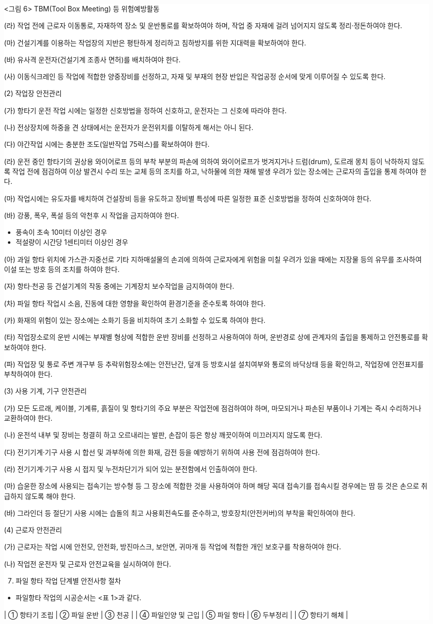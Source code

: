 <그림 6> TBM(Tool Box Meeting) 등 위험예방활동

(라) 작업 전에 근로자 이동통로, 자재하역 장소 및 운반통로를 확보하여야 하며, 작업 중 자재에 걸려 넘어지지 않도록 정리·정돈하여야 한다.

(마) 건설기계를 이용하는 작업장의 지반은 평탄하게 정리하고 침하방지를 위한 지대력을 확보하여야 한다.

(바) 유사격 운전자(건설기계 조종사 면허)를 배치하여야 한다.

(사) 이동식크레인 등 작업에 적합한 양중장비를 선정하고, 자재 및 부재의 현장 반입은 작업공정 순서에 맞게 이루어질 수 있도록 한다.

(2) 작업장 안전관리

(가) 항타기 운전 작업 시에는 일정한 신호방법을 정하여 신호하고, 운전자는 그 신호에 따라야 한다.

(나) 전상장치에 하중을 견 상태에서는 운전자가 운전위치를 이탈하게 해서는 아니 된다.

(다) 야간작업 시에는 충분한 조도(일반작업 75럭스)를 확보하여야 한다.

(라) 운전 중인 항타기의 권상용 와이어로프 등의 부착 부분의 파손에 의하여 와이어로프가 벗겨지거나 드럼(drum), 도르래 몽치 등이 낙하하지 않도록 작업 전에 점검하여 이상 발견시 수리 또는 교체 등의 조치를 하고, 낙하물에 의한 재해 발생 우려가 있는 장소에는 근로자의 출입을 통제 하여야 한다.

(마) 작업시에는 유도자를 배치하여 건설장비 등을 유도하고 장비별 특성에 따른 일정한 표준 신호방법을 정하여 신호하여야 한다.

(바) 강풍, 폭우, 폭설 등의 악천후 시 작업을 금지하여야 한다.
- 풍속이 초속 10미터 이상인 경우
- 적설량이 시간당 1센티미터 이상인 경우

(아) 과일 항타 위치에 가스관·지중선로 기타 지하매설물의 손괴에 의하여 근로자에게 위험을 미칠 우려가 있을 때에는 지장물 등의 유무를 조사하여 이설 또는 방호 등의 조치를 하여야 한다.

(자) 항타·천공 등 건설기계의 작동 중에는 기계장치 보수작업을 금지하여야 한다.

(차) 파일 항타 작업시 소음, 진동에 대한 영향을 확인하여 환경기준을 준수토록 하여야 한다.

(카) 화재의 위험이 있는 장소에는 소화기 등을 비치하여 초기 소화할 수 있도록 하여야 한다.

(타) 작업장소로의 운반 시에는 부재별 형상에 적합한 운반 장비를 선정하고 사용하여야 하며, 운반경로 상에 관계자의 출입을 통제하고 안전통로를 확보하여야 한다.

(파) 작업장 및 통로 주변 개구부 등 추락위험장소에는 안전난간, 덮개 등 방호시설 설치여부와 통로의 바닥상태 등을 확인하고, 작업장에 안전표지를 부착하여야 한다.

(3) 사용 기계, 기구 안전관리

(가) 모든 도르래, 케이블, 기계류, 흙질이 및 항타기의 주요 부분은 작업전에 점검하여야 하며, 마모되거나 파손된 부품이나 기계는 즉시 수리하거나 교환하여야 한다.

(나) 운전석 내부 및 장비는 청결히 하고 오르내리는 발판, 손잡이 등은 항상 깨끗이하여 미끄러지지 않도록 한다.

(다) 전기기계·기구 사용 시 합선 및 과부하에 의한 화재, 감전 등을 예방하기 위하여 사용 전에 점검하여야 한다.

(라) 전기기계·기구 사용 시 접지 및 누전차단기가 되어 있는 분전함에서 인출하여야 한다.

(마) 습윤한 장소에 사용되는 접속기는 방수형 등 그 장소에 적합한 것을 사용하여야 하며 해당 꼭대 접속기를 접속시킬 경우에는 땀 등 것은 손으로 취급하지 않도록 해야 한다.

(바) 그라인더 등 절단기 사용 시에는 습돌의 최고 사용회전속도를 준수하고, 방호장치(안전커버)의 부착을 확인하여야 한다.

(4) 근로자 안전관리

(가) 근로자는 작업 시에 안전모, 안전화, 방진마스크, 보안면, 귀마개 등 작업에 적합한 개인 보호구를 착용하여야 한다.

(나) 작업전 운전자 및 근로자 안전교육을 실시하여야 한다.

7. 파일 항타 작업 단계별 안전사항 절차

- 파일항타 작업의 시공순서는 <표 1>과 같다.

| ① 항타기 조립 | ② 파일 운반 | ③ 천공 |
| ④ 파일인양 및 근입 | ⑤ 파일 항타 | ⑥ 두부정리 |
| ⑦ 항타기 해체 |
